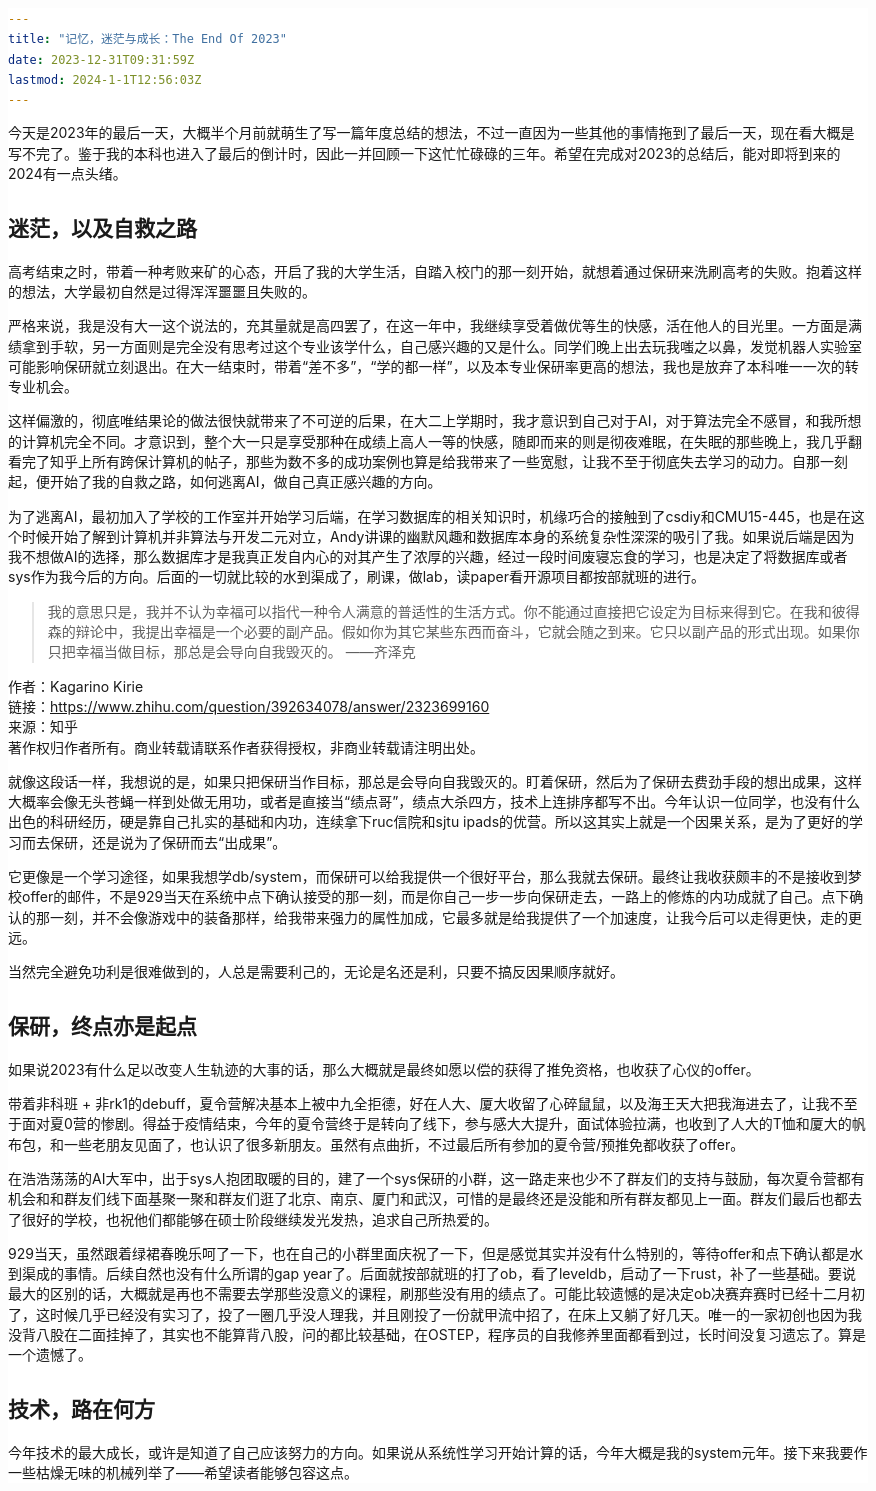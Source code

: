```yaml
---
title: "记忆，迷茫与成长：The End Of 2023"
date: 2023-12-31T09:31:59Z
lastmod: 2024-1-1T12:56:03Z
---
```




今天是2023年的最后一天，大概半个月前就萌生了写一篇年度总结的想法，不过一直因为一些其他的事情拖到了最后一天，现在看大概是写不完了。鉴于我的本科也进入了最后的倒计时，因此一并回顾一下这忙忙碌碌的三年。希望在完成对2023的总结后，能对即将到来的2024有一点头绪。

## 迷茫，以及自救之路
高考结束之时，带着一种考败来矿的心态，开启了我的大学生活，自踏入校门的那一刻开始，就想着通过保研来洗刷高考的失败。抱着这样的想法，大学最初自然是过得浑浑噩噩且失败的。

严格来说，我是没有大一这个说法的，充其量就是高四罢了，在这一年中，我继续享受着做优等生的快感，活在他人的目光里。一方面是满绩拿到手软，另一方面则是完全没有思考过这个专业该学什么，自己感兴趣的又是什么。同学们晚上出去玩我嗤之以鼻，发觉机器人实验室可能影响保研就立刻退出。在大一结束时，带着“差不多”，“学的都一样”，以及本专业保研率更高的想法，我也是放弃了本科唯一一次的转专业机会。

这样偏激的，彻底唯结果论的做法很快就带来了不可逆的后果，在大二上学期时，我才意识到自己对于AI，对于算法完全不感冒，和我所想的计算机完全不同。才意识到，整个大一只是享受那种在成绩上高人一等的快感，随即而来的则是彻夜难眠，在失眠的那些晚上，我几乎翻看完了知乎上所有跨保计算机的帖子，那些为数不多的成功案例也算是给我带来了一些宽慰，让我不至于彻底失去学习的动力。自那一刻起，便开始了我的自救之路，如何逃离AI，做自己真正感兴趣的方向。

为了逃离AI，最初加入了学校的工作室并开始学习后端，在学习数据库的相关知识时，机缘巧合的接触到了csdiy和CMU15-445，也是在这个时候开始了解到计算机并非算法与开发二元对立，Andy讲课的幽默风趣和数据库本身的系统复杂性深深的吸引了我。如果说后端是因为我不想做AI的选择，那么数据库才是我真正发自内心的对其产生了浓厚的兴趣，经过一段时间废寝忘食的学习，也是决定了将数据库或者sys作为我今后的方向。后面的一切就比较的水到渠成了，刷课，做lab，读paper看开源项目都按部就班的进行。

>我的意思只是，我并不认为幸福可以指代一种令人满意的普适性的生活方式。你不能通过直接把它设定为目标来得到它。在我和彼得森的辩论中，我提出幸福是一个必要的副产品。假如你为其它某些东西而奋斗，它就会随之到来。它只以副产品的形式出现。如果你只把幸福当做目标，那总是会导向自我毁灭的。 ——齐泽克
>
作者：Kagarino Kirie  
链接：https://www.zhihu.com/question/392634078/answer/2323699160  
来源：知乎  
著作权归作者所有。商业转载请联系作者获得授权，非商业转载请注明出处。

就像这段话一样，我想说的是，如果只把保研当作目标，那总是会导向自我毁灭的。盯着保研，然后为了保研去费劲手段的想出成果，这样大概率会像无头苍蝇一样到处做无用功，或者是直接当“绩点哥”，绩点大杀四方，技术上连排序都写不出。今年认识一位同学，也没有什么出色的科研经历，硬是靠自己扎实的基础和内功，连续拿下ruc信院和sjtu ipads的优营。所以这其实上就是一个因果关系，是为了更好的学习而去保研，还是说为了保研而去“出成果”。

它更像是一个学习途径，如果我想学db/system，而保研可以给我提供一个很好平台，那么我就去保研。最终让我收获颇丰的不是接收到梦校offer的邮件，不是929当天在系统中点下确认接受的那一刻，而是你自己一步一步向保研走去，一路上的修炼的内功成就了自己。点下确认的那一刻，并不会像游戏中的装备那样，给我带来强力的属性加成，它最多就是给我提供了一个加速度，让我今后可以走得更快，走的更远。

当然完全避免功利是很难做到的，人总是需要利己的，无论是名还是利，只要不搞反因果顺序就好。 
## 保研，终点亦是起点
如果说2023有什么足以改变人生轨迹的大事的话，那么大概就是最终如愿以偿的获得了推免资格，也收获了心仪的offer。

带着非科班 + 非rk1的debuff，夏令营解决基本上被中九全拒德，好在人大、厦大收留了心碎鼠鼠，以及海王天大把我海进去了，让我不至于面对夏0营的惨剧。得益于疫情结束，今年的夏令营终于是转向了线下，参与感大大提升，面试体验拉满，也收到了人大的T恤和厦大的帆布包，和一些老朋友见面了，也认识了很多新朋友。虽然有点曲折，不过最后所有参加的夏令营/预推免都收获了offer。

在浩浩荡荡的AI大军中，出于sys人抱团取暖的目的，建了一个sys保研的小群，这一路走来也少不了群友们的支持与鼓励，每次夏令营都有机会和和群友们线下面基聚一聚和群友们逛了北京、南京、厦门和武汉，可惜的是最终还是没能和所有群友都见上一面。群友们最后也都去了很好的学校，也祝他们都能够在硕士阶段继续发光发热，追求自己所热爱的。

929当天，虽然跟着绿裙春晚乐呵了一下，也在自己的小群里面庆祝了一下，但是感觉其实并没有什么特别的，等待offer和点下确认都是水到渠成的事情。后续自然也没有什么所谓的gap year了。后面就按部就班的打了ob，看了leveldb，启动了一下rust，补了一些基础。要说最大的区别的话，大概就是再也不需要去学那些没意义的课程，刷那些没有用的绩点了。可能比较遗憾的是决定ob决赛弃赛时已经十二月初了，这时候几乎已经没有实习了，投了一圈几乎没人理我，并且刚投了一份就甲流中招了，在床上又躺了好几天。唯一的一家初创也因为我没背八股在二面挂掉了，其实也不能算背八股，问的都比较基础，在OSTEP，程序员的自我修养里面都看到过，长时间没复习遗忘了。算是一个遗憾了。
## 技术，路在何方
今年技术的最大成长，或许是知道了自己应该努力的方向。如果说从系统性学习开始计算的话，今年大概是我的system元年。接下来我要作一些枯燥无味的机械列举了——希望读者能够包容这点。
